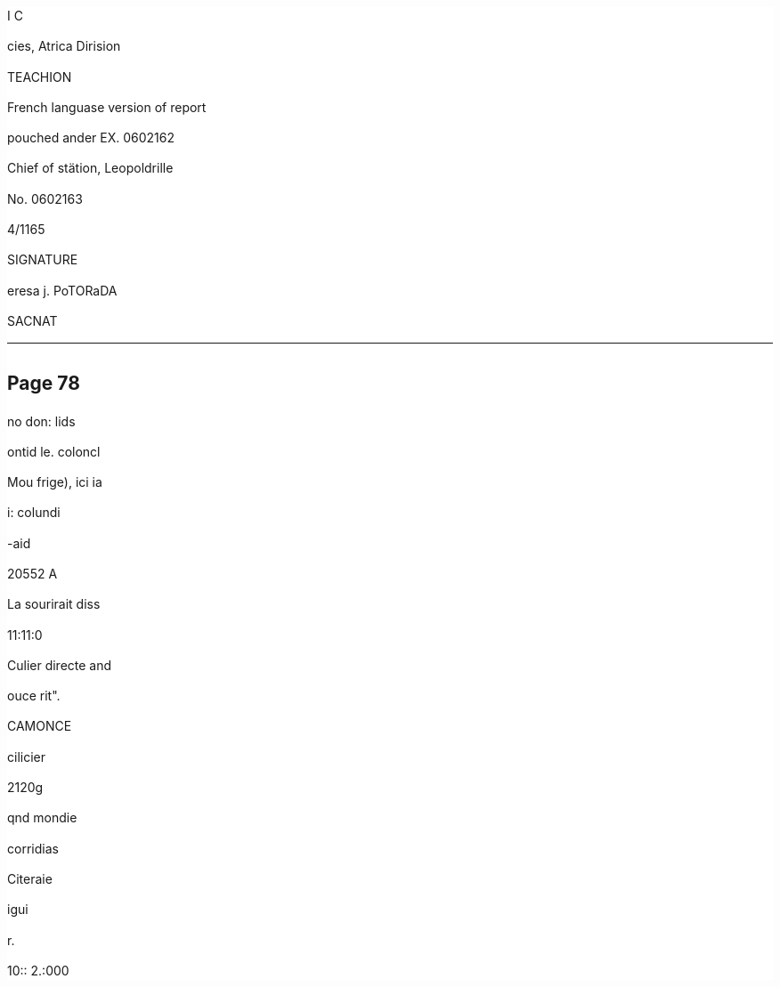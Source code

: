 I C

cies, Atrica Dirision

TEACHION

French languase version of report

pouched ander EX. 0602162

Chief of stätion, Leopoldrille

No. 0602163

4/1165

SIGNATURE

eresa j. PoTORaDA

SACNAT

---

## Page 78

no don: lids

ontid le. coloncl

Mou frige), ici ia

i: colundi

-aid

20552 A

La sourirait diss

11:11:0

Culier directe and

ouce rit".

CAMONCE

cilicier

2120g

qnd mondie

corridias

Citeraie

igui

r.

10:: 2.:000
